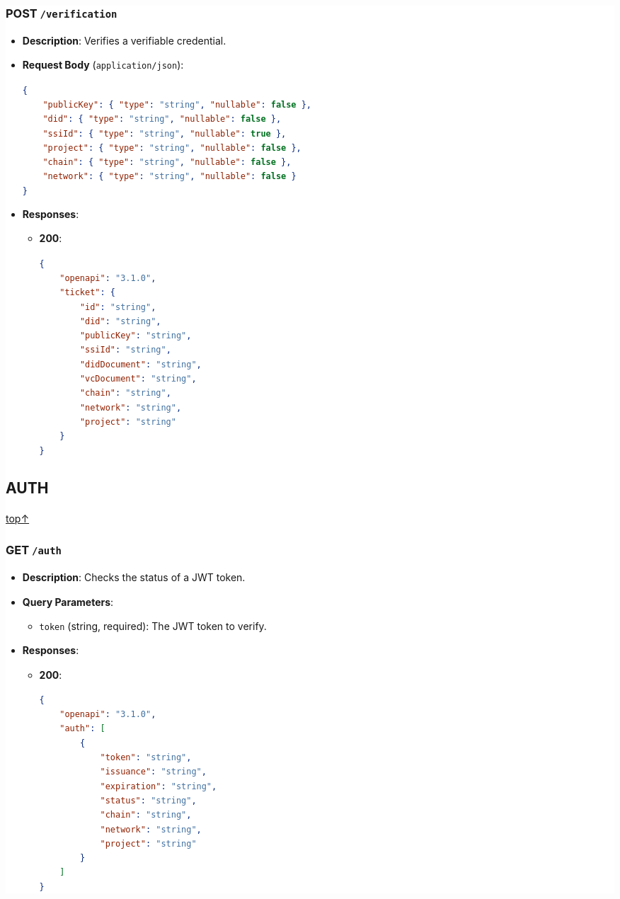 
        

### POST `/verification`

- **Description**: Verifies a verifiable credential.
- **Request Body** (`application/json`):
    ```json
    {
        "publicKey": { "type": "string", "nullable": false },
        "did": { "type": "string", "nullable": false },
        "ssiId": { "type": "string", "nullable": true },
        "project": { "type": "string", "nullable": false },
        "chain": { "type": "string", "nullable": false },
        "network": { "type": "string", "nullable": false }
    }
    ```

- **Responses**:
    - **200**:
        ```json
        {
            "openapi": "3.1.0",
            "ticket": {
                "id": "string",
                "did": "string",
                "publicKey": "string",
                "ssiId": "string",
                "didDocument": "string",
                "vcDocument": "string",
                "chain": "string",
                "network": "string",
                "project": "string"
            }
        }
        ```

## AUTH
[top↑](#goplausible-service-integration-api)

### GET `/auth`

- **Description**: Checks the status of a JWT token.
- **Query Parameters**:
    - `token` (string, required): The JWT token to verify.

- **Responses**:
    - **200**:
        ```json
        {
            "openapi": "3.1.0",
            "auth": [
                {
                    "token": "string",
                    "issuance": "string",
                    "expiration": "string",
                    "status": "string",
                    "chain": "string",
                    "network": "string",
                    "project": "string"
                }
            ]
        }
        ```
